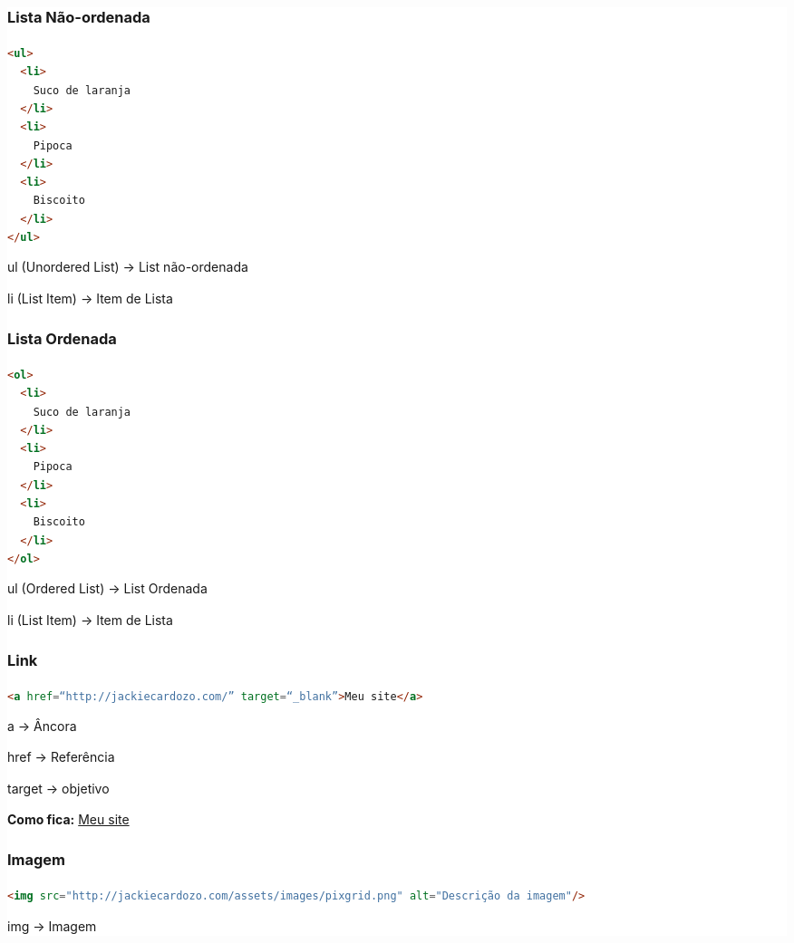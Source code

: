 
### Lista Não-ordenada
```html
<ul>
  <li>
    Suco de laranja
  </li>
  <li>
    Pipoca
  </li>
  <li>
    Biscoito
  </li>
</ul>
```

ul (Unordered List) -> List não-ordenada

li (List Item) -> Item de Lista

### Lista Ordenada
```html
<ol>
  <li>
    Suco de laranja
  </li>
  <li>
    Pipoca
  </li>
  <li>
    Biscoito
  </li>
</ol>
```

ul (Ordered List) -> List Ordenada

li (List Item) -> Item de Lista

### Link
```html
<a href=“http://jackiecardozo.com/” target=“_blank”>Meu site</a>
```
a -> Âncora

href -> Referência

target -> objetivo

<strong>Como fica:</strong>
[Meu site](http://jackiecardozo.com/)

### Imagem
```html
<img src="http://jackiecardozo.com/assets/images/pixgrid.png" alt="Descrição da imagem"/> 
```
img -> Imagem
